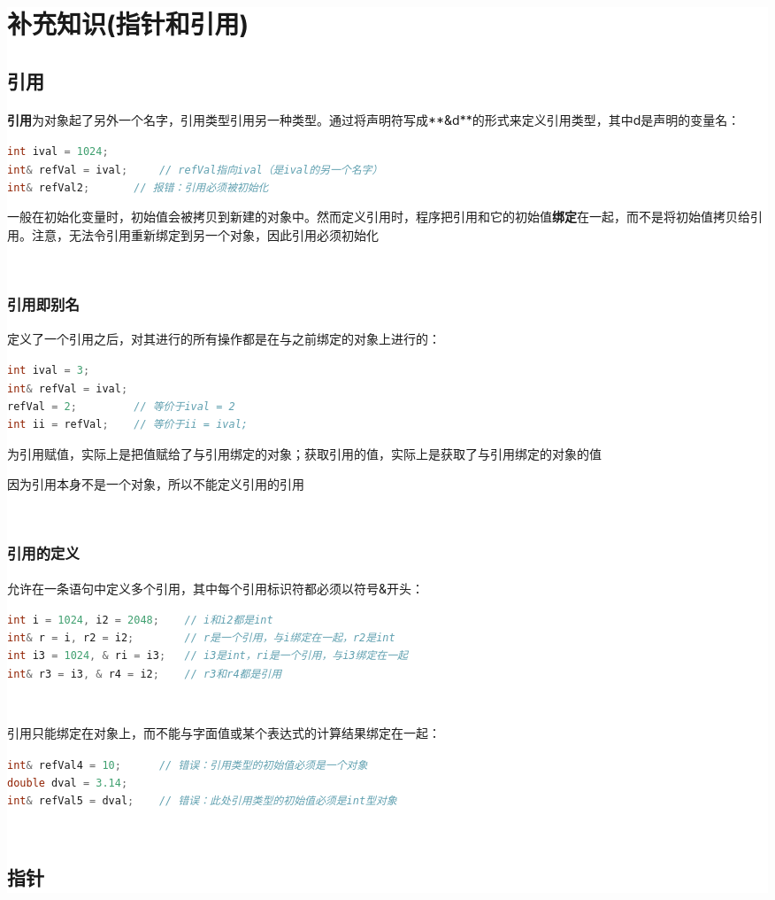 # 补充知识(指针和引用)

## 引用

**引用**为对象起了另外一个名字，引用类型引用另一种类型。通过将声明符写成**&d**的形式来定义引用类型，其中d是声明的变量名：

```c++
int ival = 1024;
int& refVal = ival;     // refVal指向ival（是ival的另一个名字）
int& refVal2;       // 报错：引用必须被初始化
```

一般在初始化变量时，初始值会被拷贝到新建的对象中。然而定义引用时，程序把引用和它的初始值**绑定**在一起，而不是将初始值拷贝给引用。注意，无法令引用重新绑定到另一个对象，因此引用必须初始化

<br/>

### 引用即别名

定义了一个引用之后，对其进行的所有操作都是在与之前绑定的对象上进行的：

```c++
int ival = 3;
int& refVal = ival;
refVal = 2;         // 等价于ival = 2
int ii = refVal;    // 等价于ii = ival;
```

为引用赋值，实际上是把值赋给了与引用绑定的对象；获取引用的值，实际上是获取了与引用绑定的对象的值

因为引用本身不是一个对象，所以不能定义引用的引用

<br/>

### 引用的定义

允许在一条语句中定义多个引用，其中每个引用标识符都必须以符号&开头：

```c++
int i = 1024, i2 = 2048;	// i和i2都是int
int& r = i, r2 = i2;		// r是一个引用，与i绑定在一起，r2是int
int i3 = 1024, & ri = i3;   // i3是int，ri是一个引用，与i3绑定在一起
int& r3 = i3, & r4 = i2;    // r3和r4都是引用
```

<br/>

引用只能绑定在对象上，而不能与字面值或某个表达式的计算结果绑定在一起：

```c++
int& refVal4 = 10;		// 错误：引用类型的初始值必须是一个对象
double dval = 3.14;
int& refVal5 = dval;	// 错误：此处引用类型的初始值必须是int型对象
```

<br/>

## 指针
